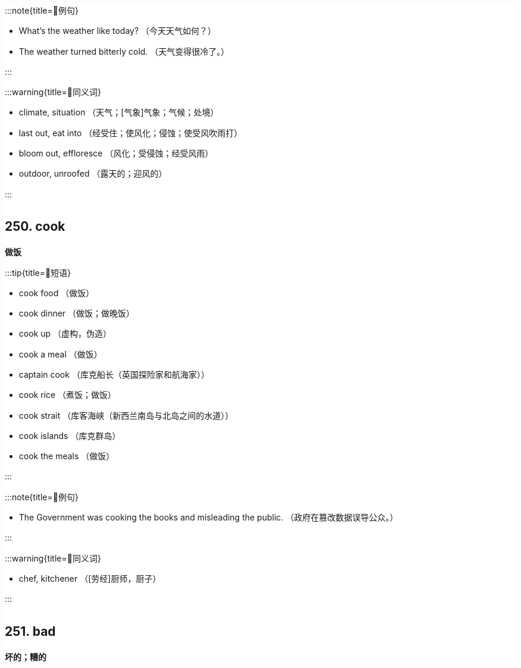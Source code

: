 :::note{title=🎤例句}

- What’s the weather like today? （今天天气如何？）

- The weather turned bitterly cold. （天气变得很冷了。）

:::

:::warning{title=🤔同义词}

- climate, situation （天气；[气象]气象；气候；处境）

- last out, eat into （经受住；使风化；侵蚀；使受风吹雨打）

- bloom out, effloresce （风化；受侵蚀；经受风雨）

- outdoor, unroofed （露天的；迎风的）

:::


## 250. cook

**做饭**

:::tip{title=🤩短语}

- cook food （做饭）

- cook dinner （做饭；做晚饭）

- cook up （虚构，伪造）

- cook a meal （做饭）

- captain cook （库克船长（英国探险家和航海家））

- cook rice （煮饭；做饭）

- cook strait （库客海峡（新西兰南岛与北岛之间的水道））

- cook islands （库克群岛）

- cook the meals （做饭）

:::

:::note{title=🎤例句}

- The Government was cooking the books and misleading the public. （政府在篡改数据误导公众。）

:::

:::warning{title=🤔同义词}

- chef, kitchener （[劳经]厨师，厨子）

:::


## 251. bad

**坏的；糟的**
